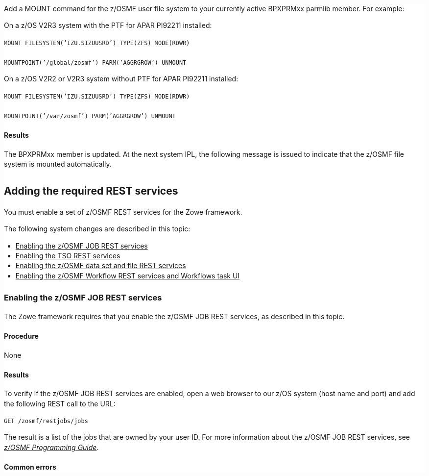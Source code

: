 Add a MOUNT command for the z/OSMF user file system to your currently active
BPXPRMxx parmlib member. For example:

On a z/OS V2R3 system with the PTF for APAR PI92211 installed:
```
MOUNT FILESYSTEM(’IZU.SIZUUSRD’) TYPE(ZFS) MODE(RDWR)

MOUNTPOINT(’/global/zosmf’) PARM(’AGGRGROW’) UNMOUNT
```
On a z/OS V2R2 or V2R3 system without PTF for APAR PI92211 installed:
```
MOUNT FILESYSTEM(’IZU.SIZUUSRD’) TYPE(ZFS) MODE(RDWR)

MOUNTPOINT(’/var/zosmf’) PARM(’AGGRGROW’) UNMOUNT
```

####  Results

The BPXPRMxx member is updated. At the next system IPL, the following message is issued to indicate that the z/OSMF file system is mounted automatically.


## Adding the required REST services

You must enable a set of z/OSMF REST services for the Zowe framework.

The following system changes are described in this topic:
- [Enabling the z/OSMF JOB REST services](#enabling-the-zosmf-job-rest-services)
- [Enabling the TSO REST services](#enabling-the-tso-rest-services)
- [Enabling the z/OSMF data set and file REST services](#enabling-the-zosmf-data-set-and-file-rest-services)
- [Enabling the z/OSMF Workflow REST services and Workflows task UI](#enabling-the-zosmf-workflow-rest-services-and-workflows-task-ui)


### Enabling the z/OSMF JOB REST services

The Zowe framework requires that you enable the z/OSMF JOB REST services, as described in this topic.

#### Procedure
None

#### Results
To verify if the z/OSMF JOB REST services are enabled, open a web browser to our z/OS system (host name and port) and add the following REST call to the URL:

`GET /zosmf/restjobs/jobs`

The result is a list of the jobs that are owned by your user ID. For more information about the z/OSMF JOB REST services, see [_z/OSMF Programming Guide_](https://www.ibm.com/support/knowledgecenter/SSLTBW_2.3.0/com.ibm.zos.v2r3.izua700/IZUHPINFO_API_RESTJOBS.htm).


#### Common errors
